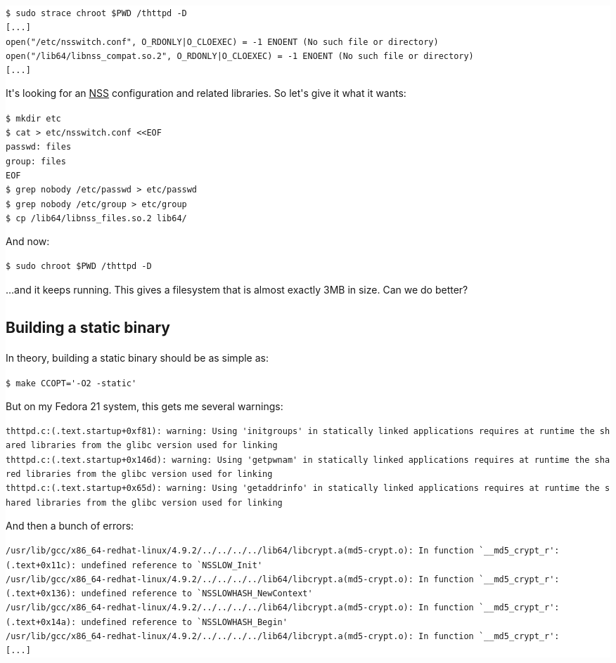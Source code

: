     $ sudo strace chroot $PWD /thttpd -D
    [...]
    open("/etc/nsswitch.conf", O_RDONLY|O_CLOEXEC) = -1 ENOENT (No such file or directory)
    open("/lib64/libnss_compat.so.2", O_RDONLY|O_CLOEXEC) = -1 ENOENT (No such file or directory)
    [...]    

It's looking for an [NSS][] configuration and related libraries.  So
let's give it what it wants:

[nss]: https://en.wikipedia.org/wiki/Name_Service_Switch

    $ mkdir etc
    $ cat > etc/nsswitch.conf <<EOF
    passwd: files
    group: files
    EOF
    $ grep nobody /etc/passwd > etc/passwd
    $ grep nobody /etc/group > etc/group
    $ cp /lib64/libnss_files.so.2 lib64/

And now:

    $ sudo chroot $PWD /thttpd -D

...and it keeps running.  This gives a filesystem that is almost
exactly 3MB in size. Can we do better?

## Building a static binary

In theory, building a static binary should be as simple as:

    $ make CCOPT='-O2 -static'

But on my Fedora 21 system, this gets me several warnings:

    thttpd.c:(.text.startup+0xf81): warning: Using 'initgroups' in statically linked applications requires at runtime the shared libraries from the glibc version used for linking
    thttpd.c:(.text.startup+0x146d): warning: Using 'getpwnam' in statically linked applications requires at runtime the shared libraries from the glibc version used for linking
    thttpd.c:(.text.startup+0x65d): warning: Using 'getaddrinfo' in statically linked applications requires at runtime the shared libraries from the glibc version used for linking

And then a bunch of errors:

    /usr/lib/gcc/x86_64-redhat-linux/4.9.2/../../../../lib64/libcrypt.a(md5-crypt.o): In function `__md5_crypt_r':
    (.text+0x11c): undefined reference to `NSSLOW_Init'
    /usr/lib/gcc/x86_64-redhat-linux/4.9.2/../../../../lib64/libcrypt.a(md5-crypt.o): In function `__md5_crypt_r':
    (.text+0x136): undefined reference to `NSSLOWHASH_NewContext'
    /usr/lib/gcc/x86_64-redhat-linux/4.9.2/../../../../lib64/libcrypt.a(md5-crypt.o): In function `__md5_crypt_r':
    (.text+0x14a): undefined reference to `NSSLOWHASH_Begin'
    /usr/lib/gcc/x86_64-redhat-linux/4.9.2/../../../../lib64/libcrypt.a(md5-crypt.o): In function `__md5_crypt_r':
    [...]


[kubernetes]: https://github.com/googlecloudplatform/kubernetes
[thttpd]: http://acme.com/software/thttpd/
[may be tricky]: https://stackoverflow.com/questions/3430400/linux-static-linking-is-dead
[patch]: https://github.com/larsks/docker-image-thttpd/blob/master/builder/thttpd-runasroot.patch